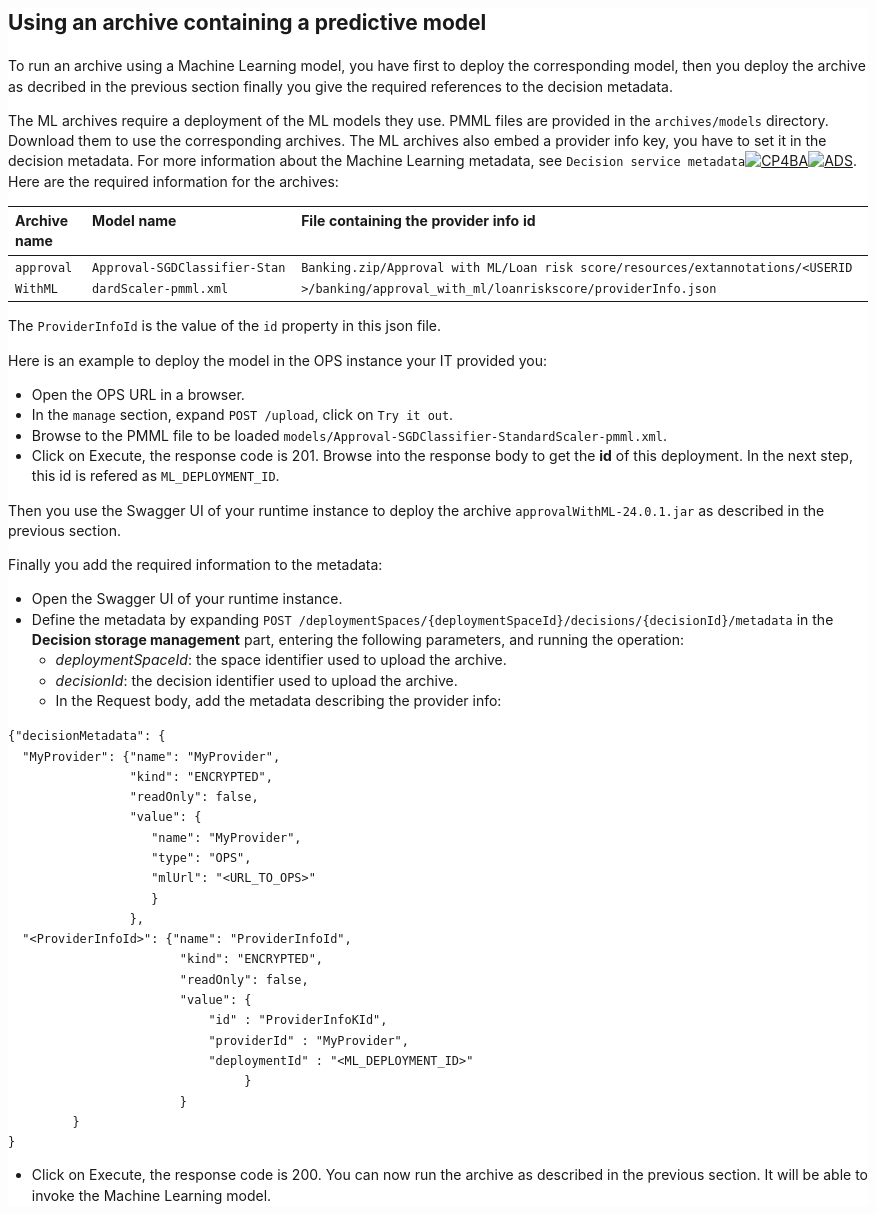 ## Using an archive containing a predictive model

To run an archive using a Machine Learning model, you have first to deploy the corresponding model, then you deploy the archive as decribed in the previous section finally you give the required references to the decision metadata.

The ML archives require a deployment of the ML models they use. PMML files are provided in the `archives/models` directory. Download them to use the corresponding archives. 
The ML archives also embed a provider info key, you have to set it in the decision metadata. 
For more information about the Machine Learning metadata, see `Decision service metadata`[![CP4BA](/resources/cloudpak4ba.svg "IBM Cloud Pak for Business Automation")](https://www.ibm.com/docs/en/cloud-paks/cp-biz-automation/24.0.1?topic=services-decision-service-metadata)[![ADS](/resources/ads.svg "IBM Automation Decision Services")](https://www.ibm.com/docs/en/ads/24.0.1?topic=services-decision-service-metadata).
Here are the required information for the archives:

| **Archive name** | **Model name** | **File containing the provider info id**                                                                                                  |
|:---------------- |:-------------- |:------------------------------------------------------------------------------------------------------------------------------------------|
| `approvalWithML` | `Approval-SGDClassifier-StandardScaler-pmml.xml`| `Banking.zip/Approval with ML/Loan risk score/resources/extannotations/<USERID>/banking/approval_with_ml/loanriskscore/providerInfo.json` |

The `ProviderInfoId` is the value of the `id` property in this json file.

Here is an example to deploy the model in the OPS instance your IT provided you:
   * Open the OPS URL in a browser.
   * In the `manage` section, expand `POST /upload`, click on `Try it out`.
   * Browse to the PMML file to be loaded `models/Approval-SGDClassifier-StandardScaler-pmml.xml`.
   * Click on Execute, the response code is 201. Browse into the response body to get the **id** of this deployment. In the next step, this id is refered as `ML_DEPLOYMENT_ID`.
   
Then you use the Swagger UI of your runtime instance to deploy the archive `approvalWithML-24.0.1.jar` as described in the previous section.

Finally you add the required information to the metadata:
   * Open the Swagger UI of your runtime instance.
   * Define the metadata by expanding `POST /deploymentSpaces/{deploymentSpaceId}/decisions/{decisionId}/metadata` in the **Decision storage management** part, entering the following parameters, and running the operation:
      * *deploymentSpaceId*: the space identifier used to upload the archive.
      * *decisionId*: the decision identifier used to upload the archive.
      * In the Request body, add the metadata describing the provider info:
```    
{"decisionMetadata": {
  "MyProvider": {"name": "MyProvider",
                 "kind": "ENCRYPTED",
                 "readOnly": false,
                 "value": {
                    "name": "MyProvider",
                    "type": "OPS",
                    "mlUrl": "<URL_TO_OPS>"
                    }
                 },
  "<ProviderInfoId>": {"name": "ProviderInfoId",
                        "kind": "ENCRYPTED",
                        "readOnly": false,
                        "value": {
                            "id" : "ProviderInfoKId",
                            "providerId" : "MyProvider",
                            "deploymentId" : "<ML_DEPLOYMENT_ID>"
                                 }
                        }
         }
}  
```   
   * Click on Execute, the response code is 200. You can now run the archive as described in the previous section. It will be able to invoke the Machine Learning model.
 